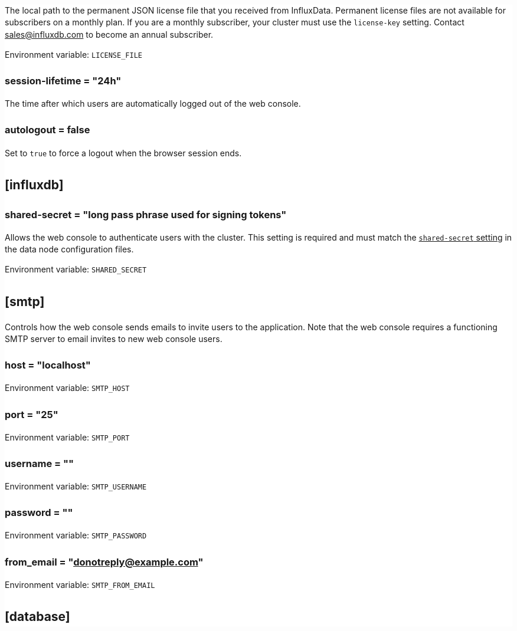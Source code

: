 The local path to the permanent JSON license file that you received from InfluxData.
Permanent license files are not available for subscribers on a monthly plan.
If you are a monthly subscriber, your cluster must use the `license-key` setting.
Contact [sales@influxdb.com](mailto:sales@influxdb.com) to become an annual subscriber.

Environment variable: `LICENSE_FILE`

### session-lifetime  = "24h"

The time after which users are automatically logged out of the web console.

### autologout = false

Set to `true` to force a logout when the browser session ends.

## [influxdb]
### shared-secret = "long pass phrase used for signing tokens"

Allows the web console to authenticate users with the cluster.
This setting is required and must match the
[`shared-secret` setting](/enterprise/v1.2/administration/configuration/#shared-secret)
in the data node configuration files.

Environment variable: `SHARED_SECRET`

## [smtp]

Controls how the web console sends emails to invite users to the application.
Note that the web console requires a functioning SMTP server to email invites to
new web console users.

### host = "localhost"

Environment variable: `SMTP_HOST`

### port = "25"

Environment variable: `SMTP_PORT`

### username = ""

Environment variable: `SMTP_USERNAME`

### password = ""

Environment variable: `SMTP_PASSWORD`

### from_email = "donotreply@example.com"

Environment variable: `SMTP_FROM_EMAIL`

## [database]
